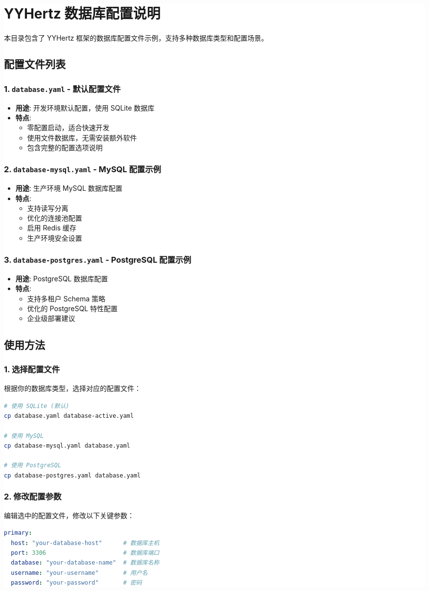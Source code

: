 # YYHertz 数据库配置说明

本目录包含了 YYHertz 框架的数据库配置文件示例，支持多种数据库类型和配置场景。

## 配置文件列表

### 1. `database.yaml` - 默认配置文件
- **用途**: 开发环境默认配置，使用 SQLite 数据库
- **特点**: 
  - 零配置启动，适合快速开发
  - 使用文件数据库，无需安装额外软件
  - 包含完整的配置选项说明

### 2. `database-mysql.yaml` - MySQL 配置示例
- **用途**: 生产环境 MySQL 数据库配置
- **特点**:
  - 支持读写分离
  - 优化的连接池配置
  - 启用 Redis 缓存
  - 生产环境安全设置

### 3. `database-postgres.yaml` - PostgreSQL 配置示例
- **用途**: PostgreSQL 数据库配置
- **特点**:
  - 支持多租户 Schema 策略
  - 优化的 PostgreSQL 特性配置
  - 企业级部署建议

## 使用方法

### 1. 选择配置文件
根据你的数据库类型，选择对应的配置文件：

```bash
# 使用 SQLite (默认)
cp database.yaml database-active.yaml

# 使用 MySQL
cp database-mysql.yaml database.yaml

# 使用 PostgreSQL  
cp database-postgres.yaml database.yaml
```

### 2. 修改配置参数
编辑选中的配置文件，修改以下关键参数：

```yaml
primary:
  host: "your-database-host"      # 数据库主机
  port: 3306                      # 数据库端口
  database: "your-database-name"  # 数据库名称
  username: "your-username"       # 用户名
  password: "your-password"       # 密码
```
